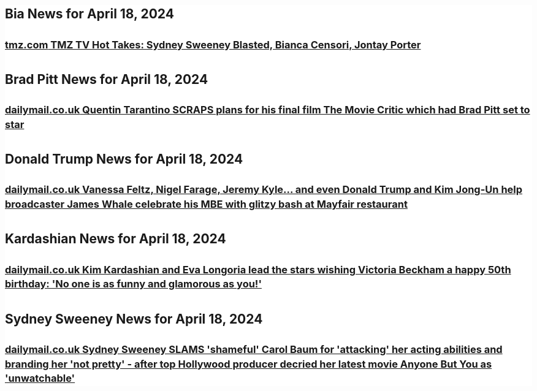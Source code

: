 
## Bia News for April 18, 2024

### [**tmz.com** TMZ TV Hot Takes: Sydney Sweeney Blasted, Bianca Censori, Jontay Porter](https://www.tmz.com/2024/04/18/tmz-tv-hot-takes-sydney-sweeney-bianca-censori-kanye-west-jontay-porter-raptors/)


## Brad Pitt News for April 18, 2024

### [**dailymail.co.uk** 	Quentin Tarantino SCRAPS plans for his final film The Movie Critic which had Brad Pitt set to star](https://www.dailymail.co.uk/tvshowbiz/article-13321683/Quentin-Tarantino-SCRAPS-plans-final-film-Movie-Critic-Brad-Pitt-set-star.html?ns_mchannel=rss&amp;ito=1490&amp;ns_campaign=1490)


## Donald Trump News for April 18, 2024

### [**dailymail.co.uk** 	Vanessa Feltz, Nigel Farage, Jeremy Kyle... and even Donald Trump and Kim Jong-Un help broadcaster James Whale celebrate his MBE with glitzy bash at Mayfair restaurant](https://www.dailymail.co.uk/news/article-13321443/James-Whale-celebrate-MBE-glitzy-bash-Mayfair-restaurant.html?ns_mchannel=rss&amp;ito=1490&amp;ns_campaign=1490)


## Kardashian News for April 18, 2024

### [**dailymail.co.uk** 	Kim Kardashian and Eva Longoria lead the stars wishing Victoria Beckham a happy 50th birthday: 'No one is as funny and glamorous as you!'](https://www.dailymail.co.uk/tvshowbiz/article-13320549/Victoria-Beckham-Kim-Kardashian-Eva-Longoria-birthday-tributes.html?ns_mchannel=rss&amp;ito=1490&amp;ns_campaign=1490)


## Sydney Sweeney News for April 18, 2024

### [**dailymail.co.uk** 	Sydney Sweeney SLAMS 'shameful' Carol Baum for 'attacking' her acting abilities and branding her 'not pretty' - after top Hollywood producer decried her latest movie Anyone But You as 'unwatchable'](https://www.dailymail.co.uk/tvshowbiz/article-13320345/Sydney-Sweeney-SLAMS-shameful-Carol-Baum-attacking-acting-abilities-branding-not-pretty-Hollywood-producer-criticized-unwatchable-movie-You.html?ns_mchannel=rss&amp;ito=1490&amp;ns_campaign=1490)
